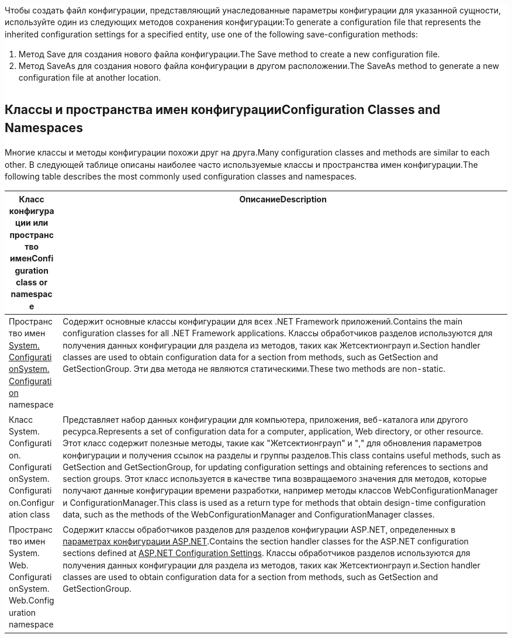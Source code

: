 <span data-ttu-id="fda4a-146">Чтобы создать файл конфигурации, представляющий унаследованные параметры конфигурации для указанной сущности, используйте один из следующих методов сохранения конфигурации:</span><span class="sxs-lookup"><span data-stu-id="fda4a-146">To generate a configuration file that represents the inherited configuration settings for a specified entity, use one of the following save-configuration methods:</span></span>

1. <span data-ttu-id="fda4a-147">Метод Save для создания нового файла конфигурации.</span><span class="sxs-lookup"><span data-stu-id="fda4a-147">The Save method to create a new configuration file.</span></span>
2. <span data-ttu-id="fda4a-148">Метод SaveAs для создания нового файла конфигурации в другом расположении.</span><span class="sxs-lookup"><span data-stu-id="fda4a-148">The SaveAs method to generate a new configuration file at another location.</span></span>

## <a name="configuration-classes-and-namespaces"></a><span data-ttu-id="fda4a-149">Классы и пространства имен конфигурации</span><span class="sxs-lookup"><span data-stu-id="fda4a-149">Configuration Classes and Namespaces</span></span>

<span data-ttu-id="fda4a-150">Многие классы и методы конфигурации похожи друг на друга.</span><span class="sxs-lookup"><span data-stu-id="fda4a-150">Many configuration classes and methods are similar to each other.</span></span> <span data-ttu-id="fda4a-151">В следующей таблице описаны наиболее часто используемые классы и пространства имен конфигурации.</span><span class="sxs-lookup"><span data-stu-id="fda4a-151">The following table describes the most commonly used configuration classes and namespaces.</span></span>

| <span data-ttu-id="fda4a-152">**Класс конфигурации или пространство имен**</span><span class="sxs-lookup"><span data-stu-id="fda4a-152">**Configuration class or namespace**</span></span> | <span data-ttu-id="fda4a-153">**Описание**</span><span class="sxs-lookup"><span data-stu-id="fda4a-153">**Description**</span></span> |
| --- | --- |
| <span data-ttu-id="fda4a-154">Пространство имен [System. Configuration](https://msdn.microsoft.com/library/system.configuration.aspx)</span><span class="sxs-lookup"><span data-stu-id="fda4a-154">[System.Configuration](https://msdn.microsoft.com/library/system.configuration.aspx) namespace</span></span> | <span data-ttu-id="fda4a-155">Содержит основные классы конфигурации для всех .NET Framework приложений.</span><span class="sxs-lookup"><span data-stu-id="fda4a-155">Contains the main configuration classes for all .NET Framework applications.</span></span> <span data-ttu-id="fda4a-156">Классы обработчиков разделов используются для получения данных конфигурации для раздела из методов, таких как Жетсектионграуп и.</span><span class="sxs-lookup"><span data-stu-id="fda4a-156">Section handler classes are used to obtain configuration data for a section from methods, such as GetSection and GetSectionGroup.</span></span> <span data-ttu-id="fda4a-157">Эти два метода не являются статическими.</span><span class="sxs-lookup"><span data-stu-id="fda4a-157">These two methods are non-static.</span></span> |
| <span data-ttu-id="fda4a-158">Класс System. Configuration. Configuration</span><span class="sxs-lookup"><span data-stu-id="fda4a-158">System.Configuration.Configuration class</span></span> | <span data-ttu-id="fda4a-159">Представляет набор данных конфигурации для компьютера, приложения, веб-каталога или другого ресурса.</span><span class="sxs-lookup"><span data-stu-id="fda4a-159">Represents a set of configuration data for a computer, application, Web directory, or other resource.</span></span> <span data-ttu-id="fda4a-160">Этот класс содержит полезные методы, такие как "Жетсектионграуп" и "," для обновления параметров конфигурации и получения ссылок на разделы и группы разделов.</span><span class="sxs-lookup"><span data-stu-id="fda4a-160">This class contains useful methods, such as GetSection and GetSectionGroup, for updating configuration settings and obtaining references to sections and section groups.</span></span> <span data-ttu-id="fda4a-161">Этот класс используется в качестве типа возвращаемого значения для методов, которые получают данные конфигурации времени разработки, например методы классов WebConfigurationManager и ConfigurationManager.</span><span class="sxs-lookup"><span data-stu-id="fda4a-161">This class is used as a return type for methods that obtain design-time configuration data, such as the methods of the WebConfigurationManager and ConfigurationManager classes.</span></span> |
| <span data-ttu-id="fda4a-162">Пространство имен System. Web. Configuration</span><span class="sxs-lookup"><span data-stu-id="fda4a-162">System.Web.Configuration namespace</span></span> | <span data-ttu-id="fda4a-163">Содержит классы обработчиков разделов для разделов конфигурации ASP.NET, определенных в [параметрах конфигурации ASP.NET](https://msdn.microsoft.com/library/b5ysx397.aspx).</span><span class="sxs-lookup"><span data-stu-id="fda4a-163">Contains the section handler classes for the ASP.NET configuration sections defined at [ASP.NET Configuration Settings](https://msdn.microsoft.com/library/b5ysx397.aspx).</span></span> <span data-ttu-id="fda4a-164">Классы обработчиков разделов используются для получения данных конфигурации для раздела из методов, таких как Жетсектионграуп и.</span><span class="sxs-lookup"><span data-stu-id="fda4a-164">Section handler classes are used to obtain configuration data for a section from methods, such as GetSection and GetSectionGroup.</span></span> |